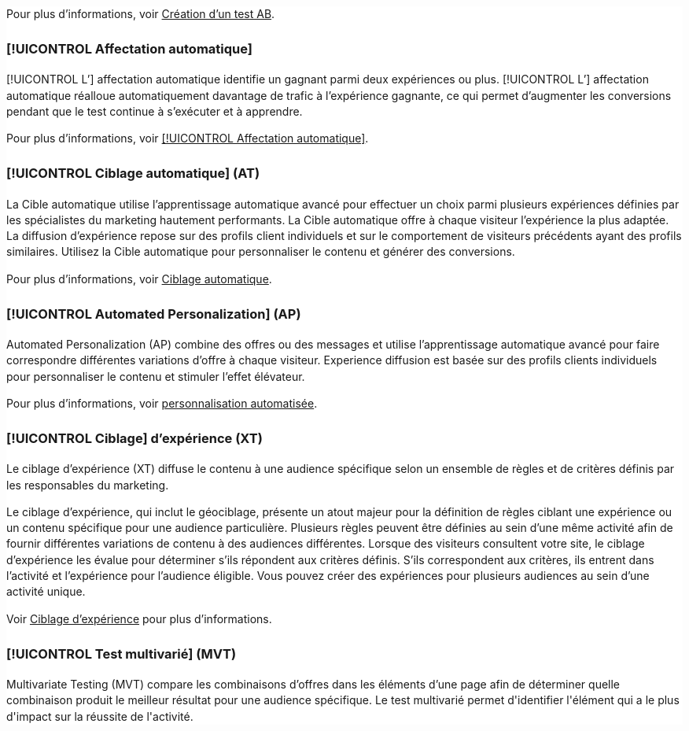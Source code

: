 Pour plus d’informations, voir [Création d’un test AB](/help/c-activities/t-test-ab/t-test-create-ab/test-create-ab.md).

### [!UICONTROL Affectation automatique]

[!UICONTROL L’] affectation automatique identifie un gagnant parmi deux expériences ou plus. [!UICONTROL L’] affectation automatique réalloue automatiquement davantage de trafic à l’expérience gagnante, ce qui permet d’augmenter les conversions pendant que le test continue à s’exécuter et à apprendre.

Pour plus d’informations, voir [[!UICONTROL Affectation automatique]](/help/c-activities/automated-traffic-allocation/automated-traffic-allocation.md#concept_A1407678796B4C569E94CBA8A9F7F5D4).

### [!UICONTROL Ciblage automatique] (AT)

La Cible automatique utilise l’apprentissage automatique avancé pour effectuer un choix parmi plusieurs expériences définies par les spécialistes du marketing hautement performants. La Cible automatique offre à chaque visiteur l’expérience la plus adaptée. La diffusion d’expérience repose sur des profils client individuels et sur le comportement de visiteurs précédents ayant des profils similaires. Utilisez la Cible automatique pour personnaliser le contenu et générer des conversions.

Pour plus d’informations, voir [Ciblage automatique](/help/c-activities/auto-target/auto-target-to-optimize.md).

### [!UICONTROL Automated Personalization] (AP)

Automated Personalization (AP) combine des offres ou des messages et utilise l’apprentissage automatique avancé pour faire correspondre différentes variations d’offre à chaque visiteur. Experience diffusion est basée sur des profils clients individuels pour personnaliser le contenu et stimuler l’effet élévateur.

Pour plus d’informations, voir [personnalisation automatisée](/help/c-activities/t-automated-personalization/automated-personalization.md#task_8AAF837796D74CF893CA2F88BA1491C9).

### [!UICONTROL Ciblage]  d’expérience (XT)

Le ciblage d’expérience (XT) diffuse le contenu à une audience spécifique selon un ensemble de règles et de critères définis par les responsables du marketing.

Le ciblage d’expérience, qui inclut le géociblage, présente un atout majeur pour la définition de règles ciblant une expérience ou un contenu spécifique pour une audience particulière. Plusieurs règles peuvent être définies au sein d’une même activité afin de fournir différentes variations de contenu à des audiences différentes. Lorsque des visiteurs consultent votre site, le ciblage d’expérience les évalue pour déterminer s’ils répondent aux critères définis. S’ils correspondent aux critères, ils entrent dans l’activité et l’expérience pour l’audience éligible. Vous pouvez créer des expériences pour plusieurs audiences au sein d’une activité unique.

Voir [Ciblage d’expérience](/help/c-activities/t-experience-target/experience-target.md#task_A53DF336CB9F4D7BB87EF2106099EFC4) pour plus d’informations.

### [!UICONTROL Test multivarié] (MVT)

Multivariate Testing (MVT) compare les combinaisons d’offres dans les éléments d’une page afin de déterminer quelle combinaison produit le meilleur résultat pour une audience spécifique. Le test multivarié permet d&#39;identifier l&#39;élément qui a le plus d&#39;impact sur la réussite de l&#39;activité.
